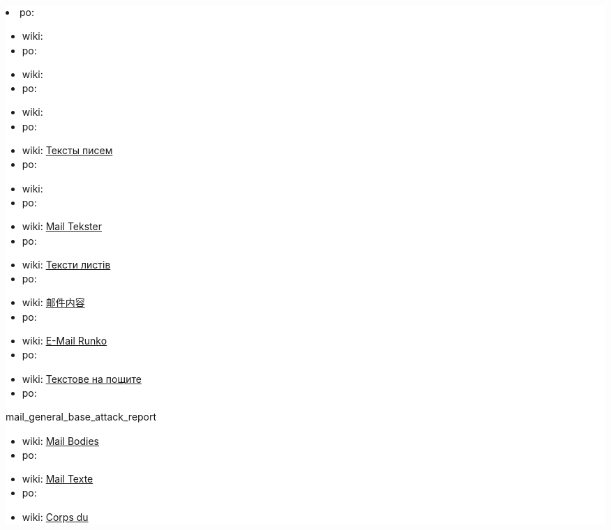 <li>po: </li>
</ul></td>
<td><ul>
<li>wiki: </li>
<li>po: </li>
</ul></td>
<td><ul>
<li>wiki: </li>
<li>po: </li>
</ul></td>
<td><ul>
<li>wiki: </li>
<li>po: </li>
</ul></td>
<td><ul>
<li>wiki: <a href="Translation:Mail_Bodies/ru" title="wikilink">Тексты
писем</a></li>
<li>po: </li>
</ul></td>
<td><ul>
<li>wiki: </li>
<li>po: </li>
</ul></td>
<td><ul>
<li>wiki: <a href="Translation:Mail_Bodies/da" title="wikilink">Mail
Tekster</a></li>
<li>po: </li>
</ul></td>
<td><ul>
<li>wiki: <a href="Translation:Mail_Bodies/uk" title="wikilink">Тексти
листів</a></li>
<li>po: </li>
</ul></td>
<td><ul>
<li>wiki: <a href="Translation:Mail_Bodies/zh_CN"
title="wikilink">邮件内容</a></li>
<li>po: </li>
</ul></td>
<td><ul>
<li>wiki: <a href="Translation:Mail_Bodies/fi" title="wikilink">E-Mail
Runko</a></li>
<li>po: </li>
</ul></td>
<td><ul>
<li>wiki: <a href="Translation:Mail_Bodies/bg_BG"
title="wikilink">Текстове на пощите</a></li>
<li>po: </li>
</ul></td>
</tr>
<tr class="even">
<td><p>mail_general_base_attack_report</p></td>
<td></td>
<td><ul>
<li>wiki: <a href="Translation:Mail_Bodies/en" title="wikilink">Mail
Bodies</a></li>
<li>po: </li>
</ul></td>
<td><ul>
<li>wiki: <a href="Translation:Mail_Bodies/de" title="wikilink">Mail
Texte</a></li>
<li>po: </li>
</ul></td>
<td><ul>
<li>wiki: <a href="Translation:Mail_Bodies/fr" title="wikilink">Corps du